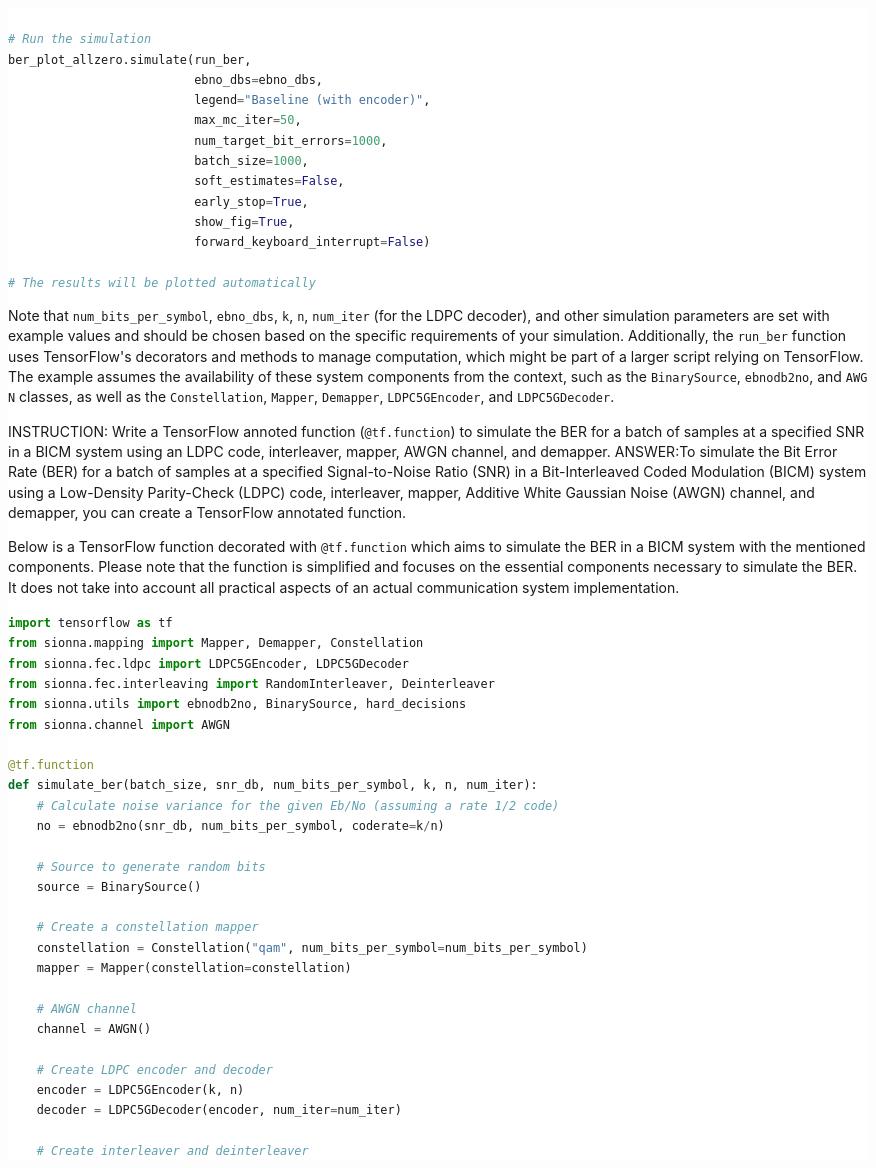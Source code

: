 ```python

# Run the simulation
ber_plot_allzero.simulate(run_ber,
                          ebno_dbs=ebno_dbs,
                          legend="Baseline (with encoder)",
                          max_mc_iter=50,
                          num_target_bit_errors=1000,
                          batch_size=1000,
                          soft_estimates=False,
                          early_stop=True,
                          show_fig=True,
                          forward_keyboard_interrupt=False)

# The results will be plotted automatically
```

Note that `num_bits_per_symbol`, `ebno_dbs`, `k`, `n`, `num_iter` (for the LDPC decoder), and other simulation parameters are set with example values and should be chosen based on the specific requirements of your simulation. Additionally, the `run_ber` function uses TensorFlow's decorators and methods to manage computation, which might be part of a larger script relying on TensorFlow. The example assumes the availability of these system components from the context, such as the `BinarySource`, `ebnodb2no`, and `AWGN` classes, as well as the `Constellation`, `Mapper`, `Demapper`, `LDPC5GEncoder`, and `LDPC5GDecoder`.

INSTRUCTION: Write a TensorFlow annoted function (`@tf.function`) to simulate the BER for a batch of samples at a specified SNR in a BICM system using an LDPC code, interleaver, mapper, AWGN channel, and demapper.
ANSWER:To simulate the Bit Error Rate (BER) for a batch of samples at a specified Signal-to-Noise Ratio (SNR) in a Bit-Interleaved Coded Modulation (BICM) system using a Low-Density Parity-Check (LDPC) code, interleaver, mapper, Additive White Gaussian Noise (AWGN) channel, and demapper, you can create a TensorFlow annotated function.

Below is a TensorFlow function decorated with `@tf.function` which aims to simulate the BER in a BICM system with the mentioned components. Please note that the function is simplified and focuses on the essential components necessary to simulate the BER. It does not take into account all practical aspects of an actual communication system implementation.

```python
import tensorflow as tf
from sionna.mapping import Mapper, Demapper, Constellation
from sionna.fec.ldpc import LDPC5GEncoder, LDPC5GDecoder
from sionna.fec.interleaving import RandomInterleaver, Deinterleaver
from sionna.utils import ebnodb2no, BinarySource, hard_decisions
from sionna.channel import AWGN

@tf.function
def simulate_ber(batch_size, snr_db, num_bits_per_symbol, k, n, num_iter):
    # Calculate noise variance for the given Eb/No (assuming a rate 1/2 code)
    no = ebnodb2no(snr_db, num_bits_per_symbol, coderate=k/n)

    # Source to generate random bits
    source = BinarySource()

    # Create a constellation mapper
    constellation = Constellation("qam", num_bits_per_symbol=num_bits_per_symbol)
    mapper = Mapper(constellation=constellation)

    # AWGN channel
    channel = AWGN()

    # Create LDPC encoder and decoder
    encoder = LDPC5GEncoder(k, n)
    decoder = LDPC5GDecoder(encoder, num_iter=num_iter)

    # Create interleaver and deinterleaver
```